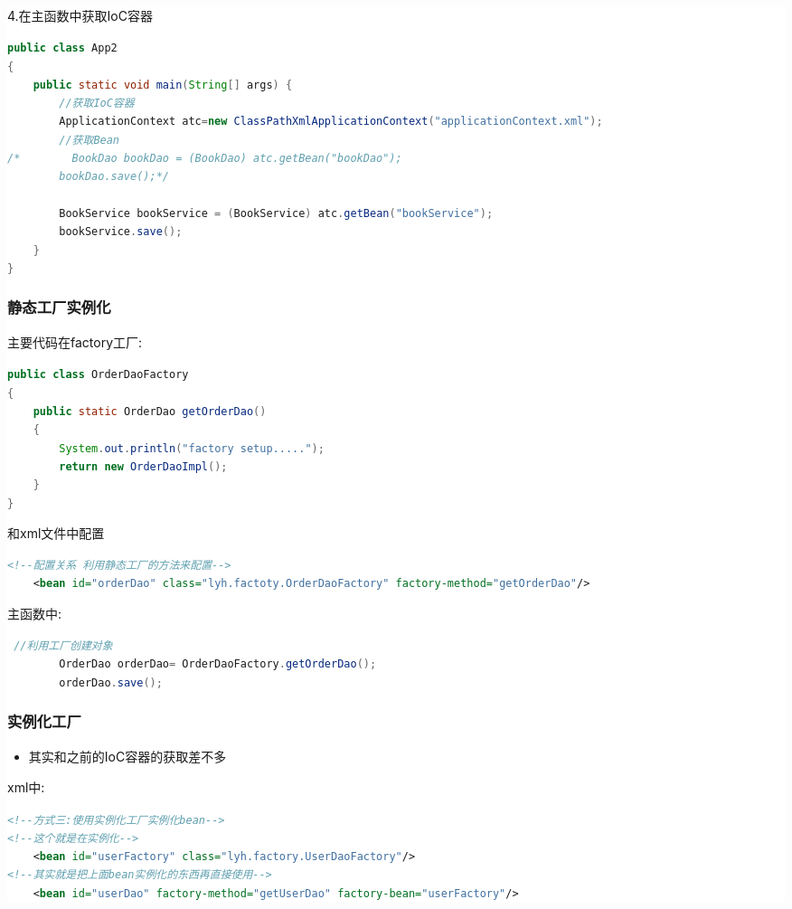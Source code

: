 4.在主函数中获取IoC容器

```java
public class App2
{
    public static void main(String[] args) {
        //获取IoC容器
        ApplicationContext atc=new ClassPathXmlApplicationContext("applicationContext.xml");
        //获取Bean
/*        BookDao bookDao = (BookDao) atc.getBean("bookDao");
        bookDao.save();*/

        BookService bookService = (BookService) atc.getBean("bookService");
        bookService.save();
    }
}
```

### 静态工厂实例化

主要代码在factory工厂:

```java
public class OrderDaoFactory
{
    public static OrderDao getOrderDao()
    {
        System.out.println("factory setup.....");
        return new OrderDaoImpl();
    }
}
```

和xml文件中配置

```xml
<!--配置关系 利用静态工厂的方法来配置-->
    <bean id="orderDao" class="lyh.factoty.OrderDaoFactory" factory-method="getOrderDao"/>
```

主函数中:

```java
 //利用工厂创建对象
        OrderDao orderDao= OrderDaoFactory.getOrderDao();
        orderDao.save();
```

### 实例化工厂

- 其实和之前的IoC容器的获取差不多

xml中:

```xml
<!--方式三:使用实例化工厂实例化bean-->
<!--这个就是在实例化-->
    <bean id="userFactory" class="lyh.factory.UserDaoFactory"/>
<!--其实就是把上面bean实例化的东西再直接使用-->
    <bean id="userDao" factory-method="getUserDao" factory-bean="userFactory"/>
```

